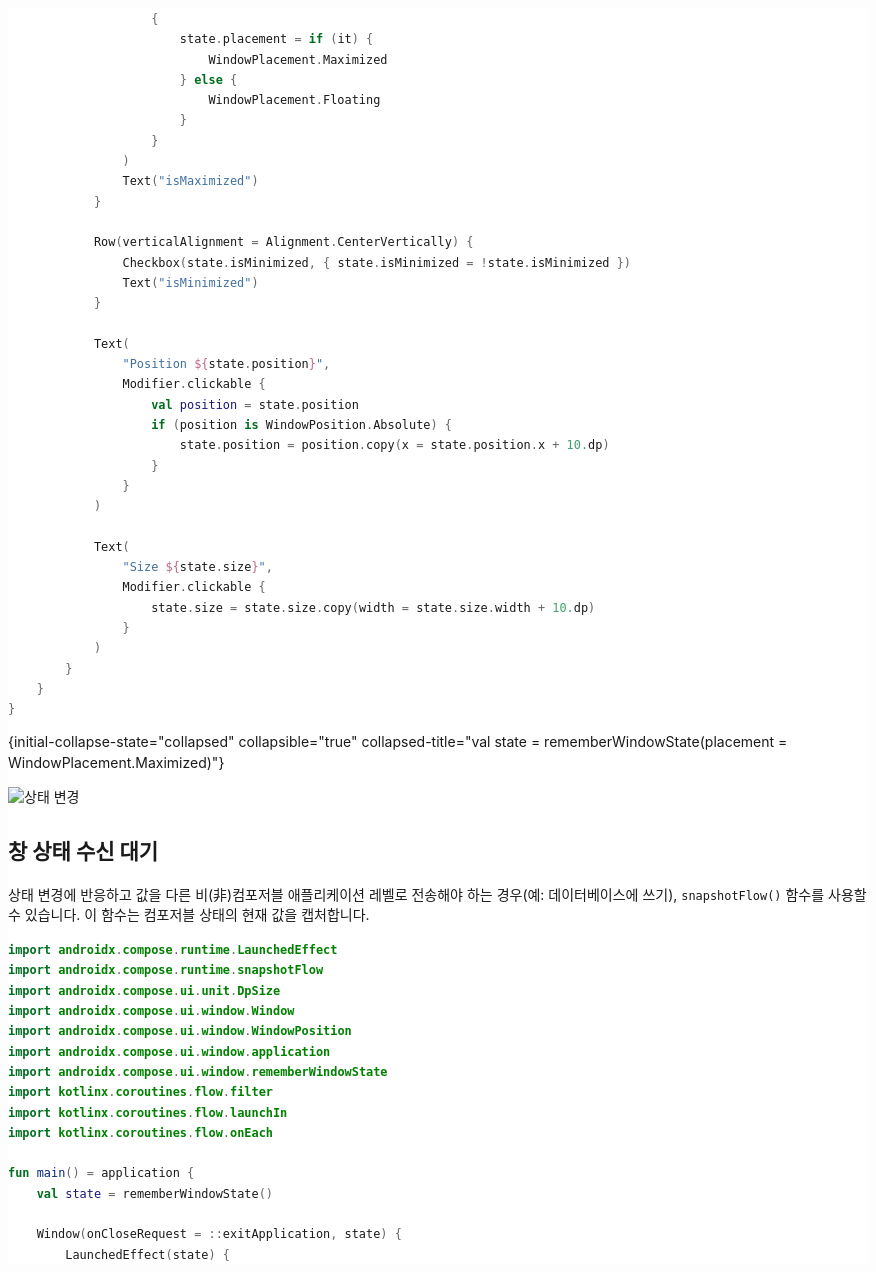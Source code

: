 ```kotlin
                    {
                        state.placement = if (it) {
                            WindowPlacement.Maximized
                        } else {
                            WindowPlacement.Floating
                        }
                    }
                )
                Text("isMaximized")
            }

            Row(verticalAlignment = Alignment.CenterVertically) {
                Checkbox(state.isMinimized, { state.isMinimized = !state.isMinimized })
                Text("isMinimized")
            }

            Text(
                "Position ${state.position}",
                Modifier.clickable {
                    val position = state.position
                    if (position is WindowPosition.Absolute) {
                        state.position = position.copy(x = state.position.x + 10.dp)
                    }
                }
            )

            Text(
                "Size ${state.size}",
                Modifier.clickable {
                    state.size = state.size.copy(width = state.size.width + 10.dp)
                }
            )
        }
    }
}
```
{initial-collapse-state="collapsed" collapsible="true" collapsed-title="val state = rememberWindowState(placement = WindowPlacement.Maximized)"}

<img src="compose-window-minimize.animated.gif" alt="상태 변경" preview-src="compose-window-minimize.png" width="600"/>

## 창 상태 수신 대기

상태 변경에 반응하고 값을 다른 비(非)컴포저블 애플리케이션 레벨로 전송해야 하는 경우(예: 데이터베이스에 쓰기), `snapshotFlow()` 함수를 사용할 수 있습니다. 이 함수는 컴포저블 상태의 현재 값을 캡처합니다.

```kotlin
import androidx.compose.runtime.LaunchedEffect
import androidx.compose.runtime.snapshotFlow
import androidx.compose.ui.unit.DpSize
import androidx.compose.ui.window.Window
import androidx.compose.ui.window.WindowPosition
import androidx.compose.ui.window.application
import androidx.compose.ui.window.rememberWindowState
import kotlinx.coroutines.flow.filter
import kotlinx.coroutines.flow.launchIn
import kotlinx.coroutines.flow.onEach

fun main() = application {
    val state = rememberWindowState()

    Window(onCloseRequest = ::exitApplication, state) {
        LaunchedEffect(state) {
```